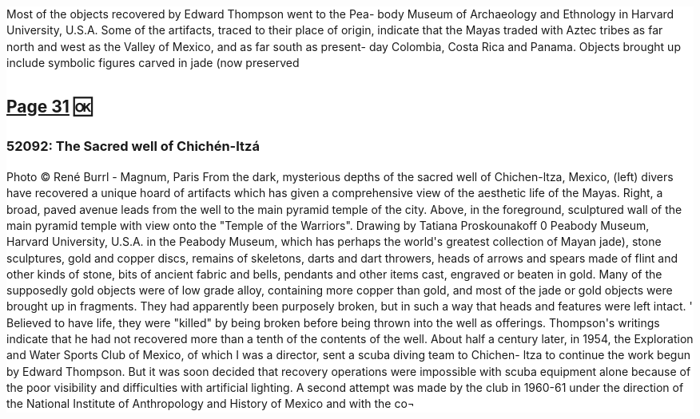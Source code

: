 Most of the objects recovered by
Edward Thompson went to the Pea-
body Museum of Archaeology and
Ethnology in Harvard University,
U.S.A. Some of the artifacts, traced
to their place of origin, indicate that
the Mayas traded with Aztec tribes as
far north and west as the Valley of
Mexico, and as far south as present-
day Colombia, Costa Rica and Panama.
Objects brought up include symbolic
figures carved in jade (now preserved
## [Page 31](https://demo.humlab.umu.se/courier/078276engo.pdf#page=31) 🆗
### 52092: The Sacred well of Chichén-Itzá
Photo © René Burrl - Magnum, Paris
From the dark, mysterious depths of the sacred
well of Chichen-ltza, Mexico, (left) divers have
recovered a unique hoard of artifacts which has
given a comprehensive view of the aesthetic life
of the Mayas. Right, a broad, paved avenue
leads from the well to the main pyramid temple
of the city. Above, in the foreground, sculptured
wall of the main pyramid temple with view onto
the "Temple of the Warriors".
Drawing by Tatiana Proskounakoff 0 Peabody Museum, Harvard University, U.S.A.
in the Peabody Museum, which has
perhaps the world's greatest collection
of Mayan jade), stone sculptures, gold
and copper discs, remains of skeletons,
darts and dart throwers, heads of
arrows and spears made of flint and
other kinds of stone, bits of ancient
fabric and bells, pendants and other
items cast, engraved or beaten in gold.
Many of the supposedly gold objects
were of low grade alloy, containing
more copper than gold, and most of
the jade or gold objects were brought
up in fragments. They had apparently
been purposely broken, but in such a
way that heads and features were left
intact. ' Believed to have life, they
were "killed" by being broken before
being thrown into the well as offerings.
Thompson's writings indicate that he
had not recovered more than a tenth
of the contents of the well.
About half a century later, in 1954,
the Exploration and Water Sports Club
of Mexico, of which I was a director,
sent a scuba diving team to Chichen-
ltza to continue the work begun by
Edward Thompson. But it was soon
decided that recovery operations were
impossible with scuba equipment alone
because of the poor visibility and
difficulties with artificial lighting.
A second attempt was made by the
club in 1960-61 under the direction of
the National Institute of Anthropology
and History of Mexico and with the co¬